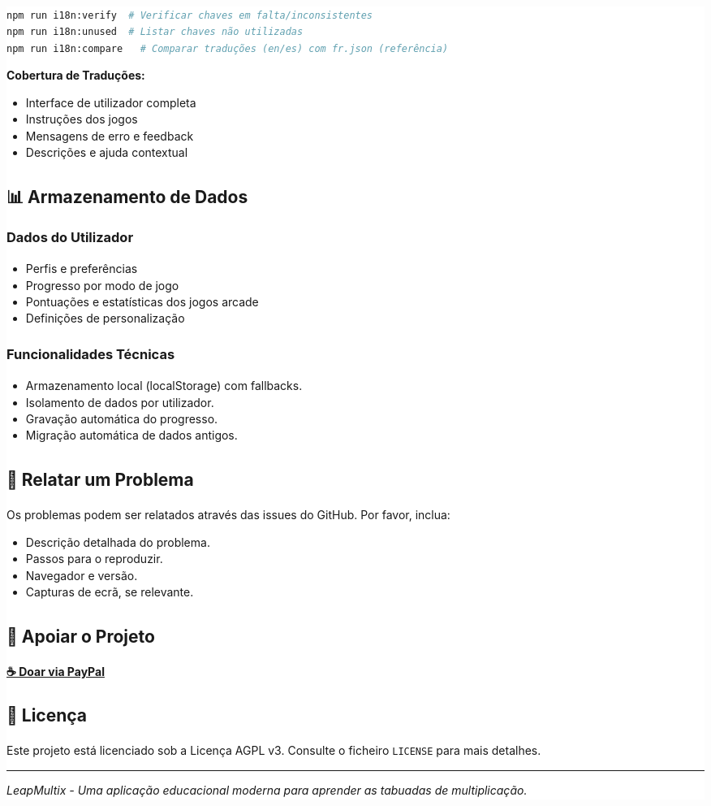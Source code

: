 ```bash
npm run i18n:verify  # Verificar chaves em falta/inconsistentes
npm run i18n:unused  # Listar chaves não utilizadas
npm run i18n:compare   # Comparar traduções (en/es) com fr.json (referência)
```

**Cobertura de Traduções:**

- Interface de utilizador completa
- Instruções dos jogos
- Mensagens de erro e feedback
- Descrições e ajuda contextual

## 📊 Armazenamento de Dados

### Dados do Utilizador

- Perfis e preferências
- Progresso por modo de jogo
- Pontuações e estatísticas dos jogos arcade
- Definições de personalização

### Funcionalidades Técnicas

- Armazenamento local (localStorage) com fallbacks.
- Isolamento de dados por utilizador.
- Gravação automática do progresso.
- Migração automática de dados antigos.

## 🐛 Relatar um Problema

Os problemas podem ser relatados através das issues do GitHub. Por favor, inclua:

- Descrição detalhada do problema.
- Passos para o reproduzir.
- Navegador e versão.
- Capturas de ecrã, se relevante.

## 💝 Apoiar o Projeto

**[☕ Doar via PayPal](https://paypal.me/jls)**

## 📄 Licença

Este projeto está licenciado sob a Licença AGPL v3. Consulte o ficheiro `LICENSE` para mais detalhes.

---

_LeapMultix - Uma aplicação educacional moderna para aprender as tabuadas de multiplicação._
